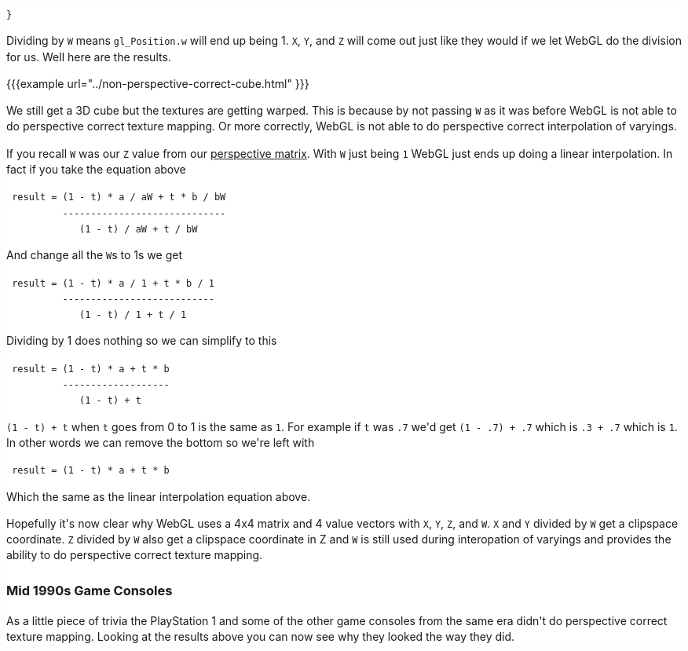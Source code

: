 ```
}
```

Dividing by `W` means `gl_Position.w` will end up being 1. 
`X`, `Y`, and `Z` will come out just like they would if we let
WebGL do the division for us. Well here are the results.

{{{example url="../non-perspective-correct-cube.html" }}}

We still get a 3D cube but the textures are getting warped. This 
is because by not passing `W` as it was before WebGL is not able to do
perspective correct texture mapping. Or more correctly, WebGL is not
able to do perspective correct interpolation of varyings.

If you recall `W` was our `Z` value from our [perspective matrix](Perspective.html).
With `W` just being `1` WebGL just ends up doing a linear interpolation.
In fact if you take the equation above

     result = (1 - t) * a / aW + t * b / bW
              -----------------------------
                 (1 - t) / aW + t / bW

And change all the `W`s to 1s we get

     result = (1 - t) * a / 1 + t * b / 1
              ---------------------------
                 (1 - t) / 1 + t / 1

Dividing by 1 does nothing so we can simplify to this
                 
     result = (1 - t) * a + t * b
              -------------------
                 (1 - t) + t

`(1 - t) + t` when `t` goes from 0 to 1 is the same as `1`. For example
if `t` was `.7` we'd get `(1 - .7) + .7` which is `.3 + .7` which is `1`. In other words we can remove the bottom so we're left with

     result = (1 - t) * a + t * b

Which the same as the linear interpolation equation above.

Hopefully it's now clear why WebGL uses a 4x4 matrix and 
4 value vectors with `X`, `Y`, `Z`, and `W`. `X` and `Y` divided by `W` get a clipspace coordinate. `Z` divided by `W` also get a clipspace coordinate in Z and `W` is still used during interopation of varyings and
provides the ability to do perspective correct texture mapping.

<div class="webgl_bottombar">
<h3>Mid 1990s Game Consoles</h3>
<p>
As a little piece of trivia the PlayStation 1 and some of the other 
game consoles from the same era didn't do perspective correct texture mapping. Looking at the results above you can now see why
they looked the way they did.
</p>